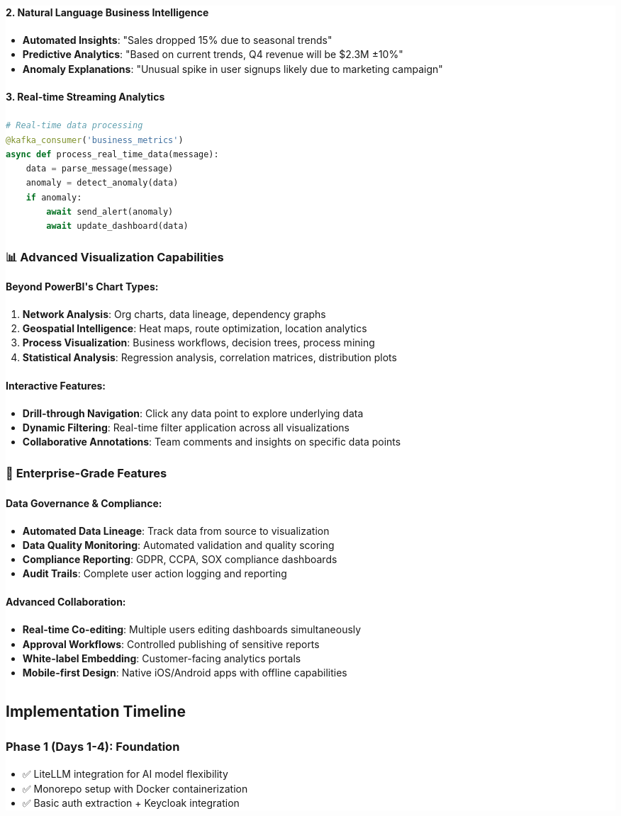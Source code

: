 #### **2. Natural Language Business Intelligence**
- **Automated Insights**: "Sales dropped 15% due to seasonal trends"
- **Predictive Analytics**: "Based on current trends, Q4 revenue will be $2.3M ±10%"
- **Anomaly Explanations**: "Unusual spike in user signups likely due to marketing campaign"

#### **3. Real-time Streaming Analytics**
```python
# Real-time data processing
@kafka_consumer('business_metrics')
async def process_real_time_data(message):
    data = parse_message(message)
    anomaly = detect_anomaly(data)
    if anomaly:
        await send_alert(anomaly)
        await update_dashboard(data)
```

### 📊 **Advanced Visualization Capabilities**

#### **Beyond PowerBI's Chart Types:**
1. **Network Analysis**: Org charts, data lineage, dependency graphs
2. **Geospatial Intelligence**: Heat maps, route optimization, location analytics
3. **Process Visualization**: Business workflows, decision trees, process mining
4. **Statistical Analysis**: Regression analysis, correlation matrices, distribution plots

#### **Interactive Features:**
- **Drill-through Navigation**: Click any data point to explore underlying data
- **Dynamic Filtering**: Real-time filter application across all visualizations
- **Collaborative Annotations**: Team comments and insights on specific data points

### 🏢 **Enterprise-Grade Features**

#### **Data Governance & Compliance:**
- **Automated Data Lineage**: Track data from source to visualization
- **Data Quality Monitoring**: Automated validation and quality scoring
- **Compliance Reporting**: GDPR, CCPA, SOX compliance dashboards
- **Audit Trails**: Complete user action logging and reporting

#### **Advanced Collaboration:**
- **Real-time Co-editing**: Multiple users editing dashboards simultaneously
- **Approval Workflows**: Controlled publishing of sensitive reports
- **White-label Embedding**: Customer-facing analytics portals
- **Mobile-first Design**: Native iOS/Android apps with offline capabilities

## Implementation Timeline

### **Phase 1 (Days 1-4): Foundation**
- ✅ LiteLLM integration for AI model flexibility
- ✅ Monorepo setup with Docker containerization
- ✅ Basic auth extraction + Keycloak integration

